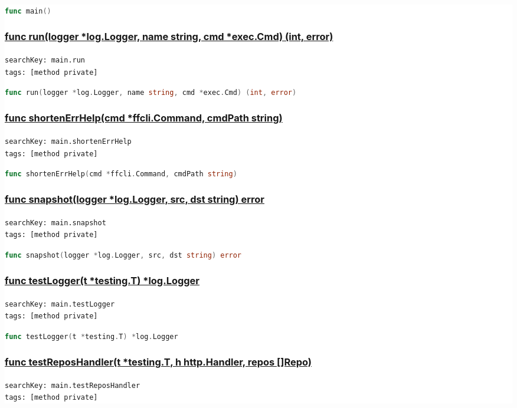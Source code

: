 ```Go
func main()
```

### <a id="run" href="#run">func run(logger *log.Logger, name string, cmd *exec.Cmd) (int, error)</a>

```
searchKey: main.run
tags: [method private]
```

```Go
func run(logger *log.Logger, name string, cmd *exec.Cmd) (int, error)
```

### <a id="shortenErrHelp" href="#shortenErrHelp">func shortenErrHelp(cmd *ffcli.Command, cmdPath string)</a>

```
searchKey: main.shortenErrHelp
tags: [method private]
```

```Go
func shortenErrHelp(cmd *ffcli.Command, cmdPath string)
```

### <a id="snapshot" href="#snapshot">func snapshot(logger *log.Logger, src, dst string) error</a>

```
searchKey: main.snapshot
tags: [method private]
```

```Go
func snapshot(logger *log.Logger, src, dst string) error
```

### <a id="testLogger" href="#testLogger">func testLogger(t *testing.T) *log.Logger</a>

```
searchKey: main.testLogger
tags: [method private]
```

```Go
func testLogger(t *testing.T) *log.Logger
```

### <a id="testReposHandler" href="#testReposHandler">func testReposHandler(t *testing.T, h http.Handler, repos []Repo)</a>

```
searchKey: main.testReposHandler
tags: [method private]
```
